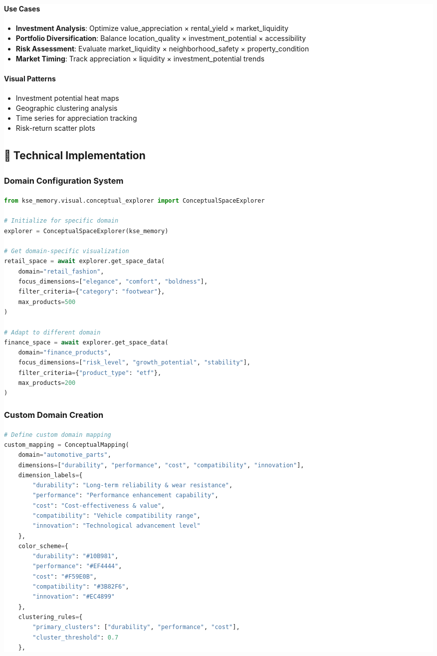 #### **Use Cases**
- **Investment Analysis**: Optimize value_appreciation × rental_yield × market_liquidity
- **Portfolio Diversification**: Balance location_quality × investment_potential × accessibility
- **Risk Assessment**: Evaluate market_liquidity × neighborhood_safety × property_condition
- **Market Timing**: Track appreciation × liquidity × investment_potential trends

#### **Visual Patterns**
- Investment potential heat maps
- Geographic clustering analysis
- Time series for appreciation tracking
- Risk-return scatter plots

## 🔧 Technical Implementation

### **Domain Configuration System**

```python
from kse_memory.visual.conceptual_explorer import ConceptualSpaceExplorer

# Initialize for specific domain
explorer = ConceptualSpaceExplorer(kse_memory)

# Get domain-specific visualization
retail_space = await explorer.get_space_data(
    domain="retail_fashion",
    focus_dimensions=["elegance", "comfort", "boldness"],
    filter_criteria={"category": "footwear"},
    max_products=500
)

# Adapt to different domain
finance_space = await explorer.get_space_data(
    domain="finance_products", 
    focus_dimensions=["risk_level", "growth_potential", "stability"],
    filter_criteria={"product_type": "etf"},
    max_products=200
)
```

### **Custom Domain Creation**

```python
# Define custom domain mapping
custom_mapping = ConceptualMapping(
    domain="automotive_parts",
    dimensions=["durability", "performance", "cost", "compatibility", "innovation"],
    dimension_labels={
        "durability": "Long-term reliability & wear resistance",
        "performance": "Performance enhancement capability",
        "cost": "Cost-effectiveness & value",
        "compatibility": "Vehicle compatibility range",
        "innovation": "Technological advancement level"
    },
    color_scheme={
        "durability": "#10B981",
        "performance": "#EF4444", 
        "cost": "#F59E0B",
        "compatibility": "#3B82F6",
        "innovation": "#EC4899"
    },
    clustering_rules={
        "primary_clusters": ["durability", "performance", "cost"],
        "cluster_threshold": 0.7
    },
```